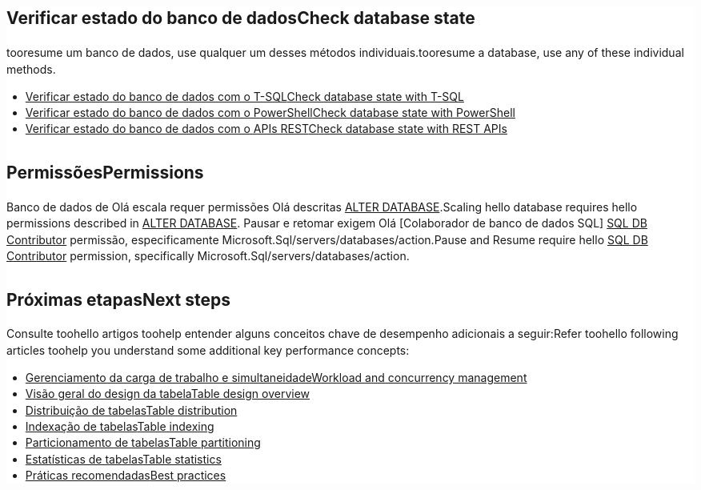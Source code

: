 <a name="check-compute-bk"></a>

## <a name="check-database-state"></a><span data-ttu-id="21a1b-236">Verificar estado do banco de dados</span><span class="sxs-lookup"><span data-stu-id="21a1b-236">Check database state</span></span> 

<span data-ttu-id="21a1b-237">tooresume um banco de dados, use qualquer um desses métodos individuais.</span><span class="sxs-lookup"><span data-stu-id="21a1b-237">tooresume a database, use any of these individual methods.</span></span>

- <span data-ttu-id="21a1b-238">[Verificar estado do banco de dados com o T-SQL][Check database state with T-SQL]</span><span class="sxs-lookup"><span data-stu-id="21a1b-238">[Check database state with T-SQL][Check database state with T-SQL]</span></span>
- <span data-ttu-id="21a1b-239">[Verificar estado do banco de dados com o PowerShell][Check database state with PowerShell]</span><span class="sxs-lookup"><span data-stu-id="21a1b-239">[Check database state with PowerShell][Check database state with PowerShell]</span></span>
- <span data-ttu-id="21a1b-240">[Verificar estado do banco de dados com o APIs REST][Check database state with REST APIs]</span><span class="sxs-lookup"><span data-stu-id="21a1b-240">[Check database state with REST APIs][Check database state with REST APIs]</span></span>

## <a name="permissions"></a><span data-ttu-id="21a1b-241">Permissões</span><span class="sxs-lookup"><span data-stu-id="21a1b-241">Permissions</span></span>

<span data-ttu-id="21a1b-242">Banco de dados de Olá escala requer permissões Olá descritas [ALTER DATABASE][ALTER DATABASE].</span><span class="sxs-lookup"><span data-stu-id="21a1b-242">Scaling hello database requires hello permissions described in [ALTER DATABASE][ALTER DATABASE].</span></span>  <span data-ttu-id="21a1b-243">Pausar e retomar exigem Olá [Colaborador de banco de dados SQL] [ SQL DB Contributor] permissão, especificamente Microsoft.Sql/servers/databases/action.</span><span class="sxs-lookup"><span data-stu-id="21a1b-243">Pause and Resume require hello [SQL DB Contributor][SQL DB Contributor] permission, specifically Microsoft.Sql/servers/databases/action.</span></span>

<a name="next-steps-bk"></a>

## <a name="next-steps"></a><span data-ttu-id="21a1b-244">Próximas etapas</span><span class="sxs-lookup"><span data-stu-id="21a1b-244">Next steps</span></span>
<span data-ttu-id="21a1b-245">Consulte toohello artigos toohelp entender alguns conceitos chave de desempenho adicionais a seguir:</span><span class="sxs-lookup"><span data-stu-id="21a1b-245">Refer toohello following articles toohelp you understand some additional key performance concepts:</span></span>

* <span data-ttu-id="21a1b-246">[Gerenciamento da carga de trabalho e simultaneidade][Workload and concurrency management]</span><span class="sxs-lookup"><span data-stu-id="21a1b-246">[Workload and concurrency management][Workload and concurrency management]</span></span>
* <span data-ttu-id="21a1b-247">[Visão geral do design da tabela][Table design overview]</span><span class="sxs-lookup"><span data-stu-id="21a1b-247">[Table design overview][Table design overview]</span></span>
* <span data-ttu-id="21a1b-248">[Distribuição de tabelas][Table distribution]</span><span class="sxs-lookup"><span data-stu-id="21a1b-248">[Table distribution][Table distribution]</span></span>
* <span data-ttu-id="21a1b-249">[Indexação de tabelas][Table indexing]</span><span class="sxs-lookup"><span data-stu-id="21a1b-249">[Table indexing][Table indexing]</span></span>
* <span data-ttu-id="21a1b-250">[Particionamento de tabelas][Table partitioning]</span><span class="sxs-lookup"><span data-stu-id="21a1b-250">[Table partitioning][Table partitioning]</span></span>
* <span data-ttu-id="21a1b-251">[Estatísticas de tabelas][Table statistics]</span><span class="sxs-lookup"><span data-stu-id="21a1b-251">[Table statistics][Table statistics]</span></span>
* <span data-ttu-id="21a1b-252">[Práticas recomendadas][Best practices]</span><span class="sxs-lookup"><span data-stu-id="21a1b-252">[Best practices][Best practices]</span></span>


[data warehouse units (DWUs)]: ./sql-data-warehouse-overview-what-is.md#predictable-and-scalable-performance-with-data-warehouse-units
[billed]: https://azure.microsoft.com/en-us/pricing/details/sql-data-warehouse/
[linearly]: ./sql-data-warehouse-overview-what-is.md#predictable-and-scalable-performance-with-data-warehouse-units
[Scale compute power with Azure portal]: ./sql-data-warehouse-manage-compute-portal.md#scale-compute-power
[Scale compute power with PowerShell]: ./sql-data-warehouse-manage-compute-powershell.md#scale-compute-bk
[Scale compute power with REST APIs]: ./sql-data-warehouse-manage-compute-rest-api.md#scale-compute-bk
[Scale compute power with TSQL]: ./sql-data-warehouse-manage-compute-tsql.md#scale-compute-bk
[capacity limits]: ./sql-data-warehouse-service-capacity-limits.md
[Pause compute with Azure portal]:  ./sql-data-warehouse-manage-compute-portal.md#pause-compute-bk
[Pause compute with PowerShell]: ./sql-data-warehouse-manage-compute-powershell.md#pause-compute-bk
[Pause compute with REST APIs]: ./sql-data-warehouse-manage-compute-rest-api.md#pause-compute-bk
[Resume compute with Azure portal]:  ./sql-data-warehouse-manage-compute-portal.md#resume-compute-bk
[Resume compute with PowerShell]: ./sql-data-warehouse-manage-compute-powershell.md#resume-compute-bk
[Resume compute with REST APIs]: ./sql-data-warehouse-manage-compute-rest-api.md#resume-compute-bk
[Check database state with T-SQL]: ./sql-data-warehouse-manage-compute-tsql.md#check-database-state-and-operation-progress
[Check database state with PowerShell]: ./sql-data-warehouse-manage-compute-powershell.md#check-database-state
[Check database state with REST APIs]: ./sql-data-warehouse-manage-compute-rest-api.md#check-database-state
[Workload and concurrency management]: ./sql-data-warehouse-develop-concurrency.md
[Table design overview]: ./sql-data-warehouse-tables-overview.md
[Table distribution]: ./sql-data-warehouse-tables-distribute.md
[Table indexing]: ./sql-data-warehouse-tables-index.md
[Table partitioning]: ./sql-data-warehouse-tables-partition.md
[Table statistics]: ./sql-data-warehouse-tables-statistics.md
[Best practices]: ./sql-data-warehouse-best-practices.md
[development overview]: ./sql-data-warehouse-overview-develop.md
[SQL DB Contributor]: ../active-directory/role-based-access-built-in-roles.md#sql-db-contributor
[ALTER DATABASE]: https://msdn.microsoft.com/library/mt204042.aspx
[Azure portal]: http://portal.azure.com/